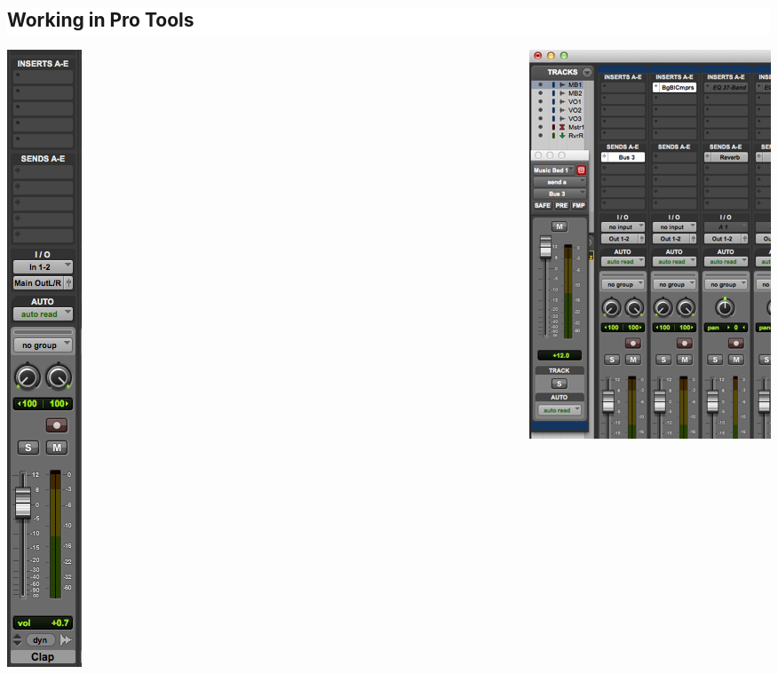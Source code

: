 ## Working in Pro Tools

<img style="float: left;" src="/assets/recording/frank16.png">

<img style="float: right;" src="/assets/recording/frank17.png">
